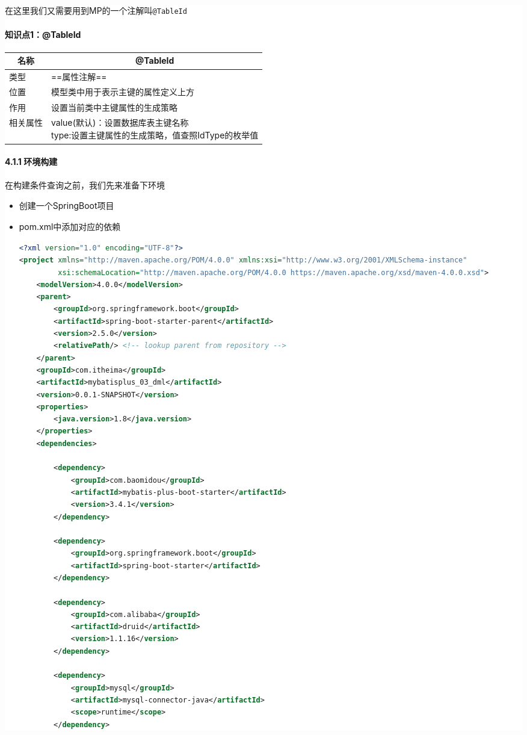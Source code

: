 在这里我们又需要用到MP的一个注解叫`@TableId`

#### 知识点1：@TableId

| 名称     | @TableId                                                     |
| -------- | ------------------------------------------------------------ |
| 类型     | ==属性注解==                                                 |
| 位置     | 模型类中用于表示主键的属性定义上方                           |
| 作用     | 设置当前类中主键属性的生成策略                               |
| 相关属性 | value(默认)：设置数据库表主键名称<br/>type:设置主键属性的生成策略，值查照IdType的枚举值 |

#### 4.1.1 环境构建

在构建条件查询之前，我们先来准备下环境

- 创建一个SpringBoot项目

- pom.xml中添加对应的依赖

  ```xml
  <?xml version="1.0" encoding="UTF-8"?>
  <project xmlns="http://maven.apache.org/POM/4.0.0" xmlns:xsi="http://www.w3.org/2001/XMLSchema-instance"
           xsi:schemaLocation="http://maven.apache.org/POM/4.0.0 https://maven.apache.org/xsd/maven-4.0.0.xsd">
      <modelVersion>4.0.0</modelVersion>
      <parent>
          <groupId>org.springframework.boot</groupId>
          <artifactId>spring-boot-starter-parent</artifactId>
          <version>2.5.0</version>
          <relativePath/> <!-- lookup parent from repository -->
      </parent>
      <groupId>com.itheima</groupId>
      <artifactId>mybatisplus_03_dml</artifactId>
      <version>0.0.1-SNAPSHOT</version>
      <properties>
          <java.version>1.8</java.version>
      </properties>
      <dependencies>
  
          <dependency>
              <groupId>com.baomidou</groupId>
              <artifactId>mybatis-plus-boot-starter</artifactId>
              <version>3.4.1</version>
          </dependency>
  
          <dependency>
              <groupId>org.springframework.boot</groupId>
              <artifactId>spring-boot-starter</artifactId>
          </dependency>
  
          <dependency>
              <groupId>com.alibaba</groupId>
              <artifactId>druid</artifactId>
              <version>1.1.16</version>
          </dependency>
  
          <dependency>
              <groupId>mysql</groupId>
              <artifactId>mysql-connector-java</artifactId>
              <scope>runtime</scope>
          </dependency>
  
  ```